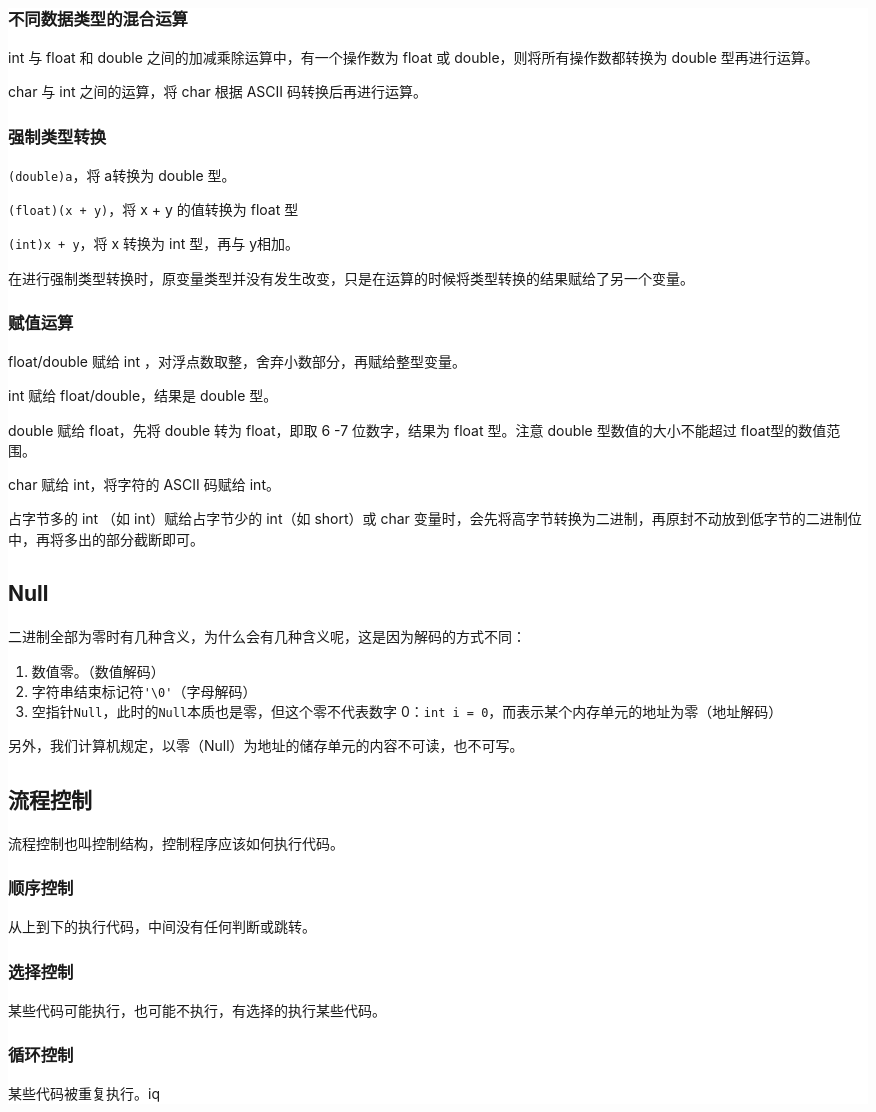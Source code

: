 ### 不同数据类型的混合运算

int 与 float 和 double 之间的加减乘除运算中，有一个操作数为 float 或 double，则将所有操作数都转换为 double 型再进行运算。

char 与 int 之间的运算，将 char 根据 ASCII 码转换后再进行运算。

### 强制类型转换

`(double)a`，将 a转换为 double 型。

`(float)(x + y)`，将 x + y 的值转换为 float 型

`(int)x + y`，将 x 转换为 int 型，再与 y相加。

在进行强制类型转换时，原变量类型并没有发生改变，只是在运算的时候将类型转换的结果赋给了另一个变量。

### 赋值运算

float/double 赋给 int ，对浮点数取整，舍弃小数部分，再赋给整型变量。

int 赋给 float/double，结果是 double 型。

double 赋给 float，先将 double 转为 float，即取 6 -7 位数字，结果为 float 型。注意 double 型数值的大小不能超过 float型的数值范围。

char 赋给 int，将字符的 ASCII 码赋给 int。

占字节多的 int （如 int）赋给占字节少的 int（如 short）或 char 变量时，会先将高字节转换为二进制，再原封不动放到低字节的二进制位中，再将多出的部分截断即可。

## Null

二进制全部为零时有几种含义，为什么会有几种含义呢，这是因为解码的方式不同：

1. 数值零。（数值解码）
2. 字符串结束标记符`'\0'`（字母解码）
3. 空指针`Null`，此时的`Null`本质也是零，但这个零不代表数字 0：`int i = 0`，而表示某个内存单元的地址为零（地址解码）

另外，我们计算机规定，以零（Null）为地址的储存单元的内容不可读，也不可写。

## 流程控制

流程控制也叫控制结构，控制程序应该如何执行代码。

### 顺序控制

从上到下的执行代码，中间没有任何判断或跳转。

### 选择控制

某些代码可能执行，也可能不执行，有选择的执行某些代码。

### 循环控制

某些代码被重复执行。iq
